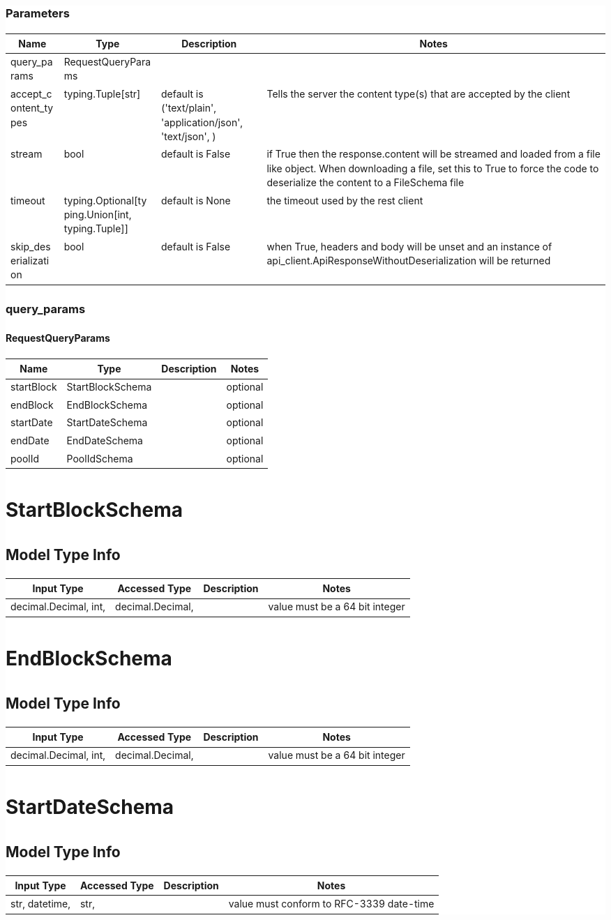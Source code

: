### Parameters

Name | Type | Description  | Notes
------------- | ------------- | ------------- | -------------
query_params | RequestQueryParams | |
accept_content_types | typing.Tuple[str] | default is ('text/plain', 'application/json', 'text/json', ) | Tells the server the content type(s) that are accepted by the client
stream | bool | default is False | if True then the response.content will be streamed and loaded from a file like object. When downloading a file, set this to True to force the code to deserialize the content to a FileSchema file
timeout | typing.Optional[typing.Union[int, typing.Tuple]] | default is None | the timeout used by the rest client
skip_deserialization | bool | default is False | when True, headers and body will be unset and an instance of api_client.ApiResponseWithoutDeserialization will be returned

### query_params
#### RequestQueryParams

Name | Type | Description  | Notes
------------- | ------------- | ------------- | -------------
startBlock | StartBlockSchema | | optional
endBlock | EndBlockSchema | | optional
startDate | StartDateSchema | | optional
endDate | EndDateSchema | | optional
poolId | PoolIdSchema | | optional


# StartBlockSchema

## Model Type Info
Input Type | Accessed Type | Description | Notes
------------ | ------------- | ------------- | -------------
decimal.Decimal, int,  | decimal.Decimal,  |  | value must be a 64 bit integer

# EndBlockSchema

## Model Type Info
Input Type | Accessed Type | Description | Notes
------------ | ------------- | ------------- | -------------
decimal.Decimal, int,  | decimal.Decimal,  |  | value must be a 64 bit integer

# StartDateSchema

## Model Type Info
Input Type | Accessed Type | Description | Notes
------------ | ------------- | ------------- | -------------
str, datetime,  | str,  |  | value must conform to RFC-3339 date-time
